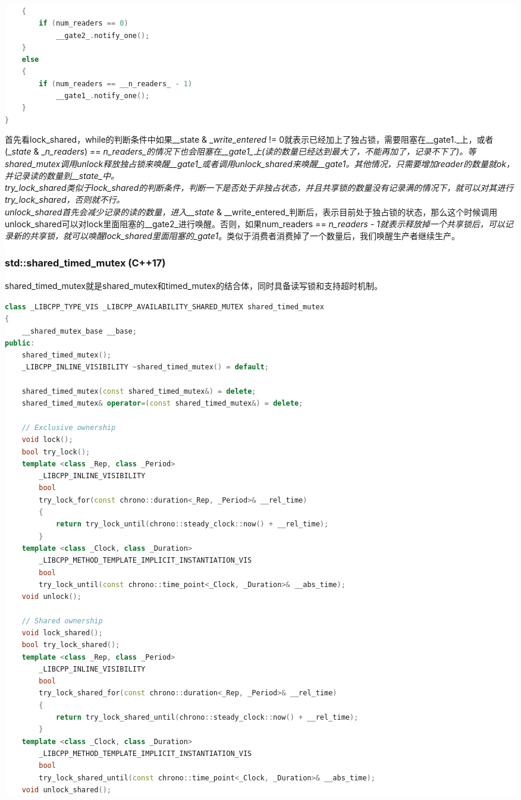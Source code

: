 ```cpp
    {
        if (num_readers == 0)
            __gate2_.notify_one();
    }
    else
    {
        if (num_readers == __n_readers_ - 1)
            __gate1_.notify_one();
    }
}
```
首先看lock_shared，while的判断条件中如果__state & __write_entered_ != 0就表示已经加上了独占锁，需要阻塞在__gate1._上，或者(__state_ & __n_readers_) == __n_readers_的情况下也会阻塞在__gate1_上(读的数量已经达到最大了，不能再加了，记录不下了)。等shared_mutex调用unlock释放独占锁来唤醒__gate1_或者调用unlock_shared来唤醒__gate1_。其他情况，只需要增加reader的数量就ok，并记录读的数量到__state_中。  
try_lock_shared类似于lock_shared的判断条件，判断一下是否处于非独占状态，并且共享锁的数量没有记录满的情况下，就可以对其进行try_lock_shared，否则就不行。  
unlock_shared首先会减少记录的读的数量，进入__state_ & __write_entered_判断后，表示目前处于独占锁的状态，那么这个时候调用unlock_shared可以对lock里面阻塞的__gate2_进行唤醒。否则，如果num_readers == __n_readers_ - 1就表示释放掉一个共享锁后，可以记录新的共享锁，就可以唤醒lock_shared里面阻塞的_gate1_。类似于消费者消费掉了一个数量后，我们唤醒生产者继续生产。

### std::shared_timed_mutex (C++17)
shared_timed_mutex就是shared_mutex和timed_mutex的结合体，同时具备读写锁和支持超时机制。
```cpp
class _LIBCPP_TYPE_VIS _LIBCPP_AVAILABILITY_SHARED_MUTEX shared_timed_mutex
{
    __shared_mutex_base __base;
public:
    shared_timed_mutex();
    _LIBCPP_INLINE_VISIBILITY ~shared_timed_mutex() = default;

    shared_timed_mutex(const shared_timed_mutex&) = delete;
    shared_timed_mutex& operator=(const shared_timed_mutex&) = delete;

    // Exclusive ownership
    void lock();
    bool try_lock();
    template <class _Rep, class _Period>
        _LIBCPP_INLINE_VISIBILITY
        bool
        try_lock_for(const chrono::duration<_Rep, _Period>& __rel_time)
        {
            return try_lock_until(chrono::steady_clock::now() + __rel_time);
        }
    template <class _Clock, class _Duration>
        _LIBCPP_METHOD_TEMPLATE_IMPLICIT_INSTANTIATION_VIS
        bool
        try_lock_until(const chrono::time_point<_Clock, _Duration>& __abs_time);
    void unlock();

    // Shared ownership
    void lock_shared();
    bool try_lock_shared();
    template <class _Rep, class _Period>
        _LIBCPP_INLINE_VISIBILITY
        bool
        try_lock_shared_for(const chrono::duration<_Rep, _Period>& __rel_time)
        {
            return try_lock_shared_until(chrono::steady_clock::now() + __rel_time);
        }
    template <class _Clock, class _Duration>
        _LIBCPP_METHOD_TEMPLATE_IMPLICIT_INSTANTIATION_VIS
        bool
        try_lock_shared_until(const chrono::time_point<_Clock, _Duration>& __abs_time);
    void unlock_shared();
```